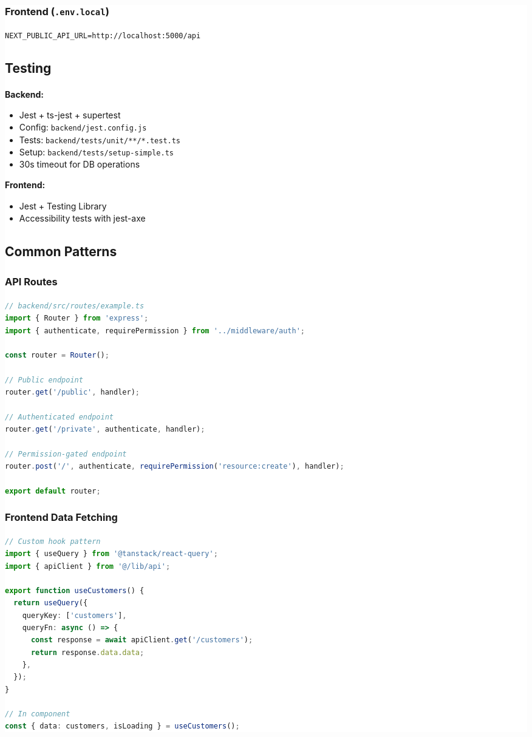 ### Frontend (`.env.local`)
```env
NEXT_PUBLIC_API_URL=http://localhost:5000/api
```

## Testing

**Backend:**
- Jest + ts-jest + supertest
- Config: `backend/jest.config.js`
- Tests: `backend/tests/unit/**/*.test.ts`
- Setup: `backend/tests/setup-simple.ts`
- 30s timeout for DB operations

**Frontend:**
- Jest + Testing Library
- Accessibility tests with jest-axe

## Common Patterns

### API Routes
```typescript
// backend/src/routes/example.ts
import { Router } from 'express';
import { authenticate, requirePermission } from '../middleware/auth';

const router = Router();

// Public endpoint
router.get('/public', handler);

// Authenticated endpoint
router.get('/private', authenticate, handler);

// Permission-gated endpoint
router.post('/', authenticate, requirePermission('resource:create'), handler);

export default router;
```

### Frontend Data Fetching
```typescript
// Custom hook pattern
import { useQuery } from '@tanstack/react-query';
import { apiClient } from '@/lib/api';

export function useCustomers() {
  return useQuery({
    queryKey: ['customers'],
    queryFn: async () => {
      const response = await apiClient.get('/customers');
      return response.data.data;
    },
  });
}

// In component
const { data: customers, isLoading } = useCustomers();
```
